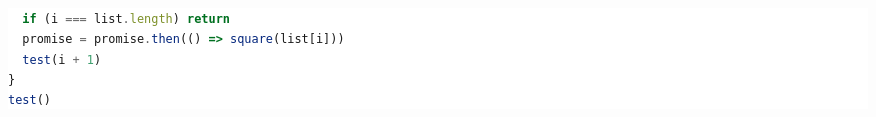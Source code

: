 ```js
  if (i === list.length) return
  promise = promise.then(() => square(list[i]))
  test(i + 1)
}
test()
```